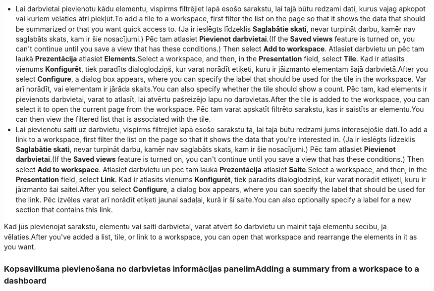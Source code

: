 - <span data-ttu-id="f7ef1-296">Lai darbvietai pievienotu kādu elementu, vispirms filtrējiet lapā esošo sarakstu, lai tajā būtu redzami dati, kurus vajag apkopot vai kuriem vēlaties ātri piekļūt.</span><span class="sxs-lookup"><span data-stu-id="f7ef1-296">To add a tile to a workspace, first filter the list on the page so that it shows the data that should be summarized or that you want quick access to.</span></span> <span data-ttu-id="f7ef1-297">(Ja ir ieslēgts līdzeklis **Saglabātie skati**, nevar turpināt darbu, kamēr nav saglabāts skats, kam ir šie nosacījumi.) Pēc tam atlasiet **Pievienot darbvietai**.</span><span class="sxs-lookup"><span data-stu-id="f7ef1-297">(If the **Saved views** feature is turned on, you can't continue until you save a view that has these conditions.) Then select **Add to workspace**.</span></span> <span data-ttu-id="f7ef1-298">Atlasiet darbvietu un pēc tam laukā **Prezentācija** atlasiet **Elements**.</span><span class="sxs-lookup"><span data-stu-id="f7ef1-298">Select a workspace, and then, in the **Presentation** field, select **Tile**.</span></span> <span data-ttu-id="f7ef1-299">Kad ir atlasīts vienums **Konfigurēt**, tiek paradīts dialoglodziņš, kur varat norādīt etiķeti, kuru ir jāizmanto elementam šajā darbvietā.</span><span class="sxs-lookup"><span data-stu-id="f7ef1-299">After you select **Configure**, a dialog box appears, where you can specify the label that should be used for the tile in the workspace.</span></span> <span data-ttu-id="f7ef1-300">Var arī norādīt, vai elementam ir jārāda skaits.</span><span class="sxs-lookup"><span data-stu-id="f7ef1-300">You can also specify whether the tile should show a count.</span></span> <span data-ttu-id="f7ef1-301">Pēc tam, kad elements ir pievienots darbvietai, varat to atlasīt, lai atvērtu pašreizējo lapu no darbvietas.</span><span class="sxs-lookup"><span data-stu-id="f7ef1-301">After the tile is added to the workspace, you can select it to open the current page from the workspace.</span></span> <span data-ttu-id="f7ef1-302">Pēc tam varat apskatīt filtrēto sarakstu, kas ir saistīts ar elementu.</span><span class="sxs-lookup"><span data-stu-id="f7ef1-302">You can then view the filtered list that is associated with the tile.</span></span>
- <span data-ttu-id="f7ef1-303">Lai pievienotu saiti uz darbvietu, vispirms filtrējiet lapā esošo sarakstu tā, lai tajā būtu redzami jums interesējošie dati.</span><span class="sxs-lookup"><span data-stu-id="f7ef1-303">To add a link to a workspace, first filter the list on the page so that it shows the data that you're interested in.</span></span> <span data-ttu-id="f7ef1-304">(Ja ir ieslēgts līdzeklis **Saglabātie skati**, nevar turpināt darbu, kamēr nav saglabāts skats, kam ir šie nosacījumi.) Pēc tam atlasiet **Pievienot darbvietai**.</span><span class="sxs-lookup"><span data-stu-id="f7ef1-304">(If the **Saved views** feature is turned on, you can't continue until you save a view that has these conditions.) Then select **Add to workspace**.</span></span> <span data-ttu-id="f7ef1-305">Atlasiet darbvietu un pēc tam laukā **Prezentācija** atlasiet **Saite**.</span><span class="sxs-lookup"><span data-stu-id="f7ef1-305">Select a workspace, and then, in the **Presentation** field, select **Link**.</span></span> <span data-ttu-id="f7ef1-306">Kad ir atlasīts vienums **Konfigurēt**, tiek paradīts dialoglodziņš, kur varat norādīt etiķeti, kuru ir jāizmanto šai saitei.</span><span class="sxs-lookup"><span data-stu-id="f7ef1-306">After you select **Configure**, a dialog box appears, where you can specify the label that should be used for the link.</span></span> <span data-ttu-id="f7ef1-307">Pēc izvēles varat arī norādīt etiķeti jaunai sadaļai, kurā ir šī saite.</span><span class="sxs-lookup"><span data-stu-id="f7ef1-307">You can also optionally specify a label for a new section that contains this link.</span></span>

<span data-ttu-id="f7ef1-308">Kad jūs pievienojat sarakstu, elementu vai saiti darbvietai, varat atvērt šo darbvietu un mainīt tajā elementu secību, ja vēlaties.</span><span class="sxs-lookup"><span data-stu-id="f7ef1-308">After you've added a list, tile, or link to a workspace, you can open that workspace and rearrange the elements in it as you want.</span></span>

### <a name="adding-a-summary-from-a-workspace-to-a-dashboard"></a><span data-ttu-id="f7ef1-309">Kopsavilkuma pievienošana no darbvietas informācijas panelim</span><span class="sxs-lookup"><span data-stu-id="f7ef1-309">Adding a summary from a workspace to a dashboard</span></span>
